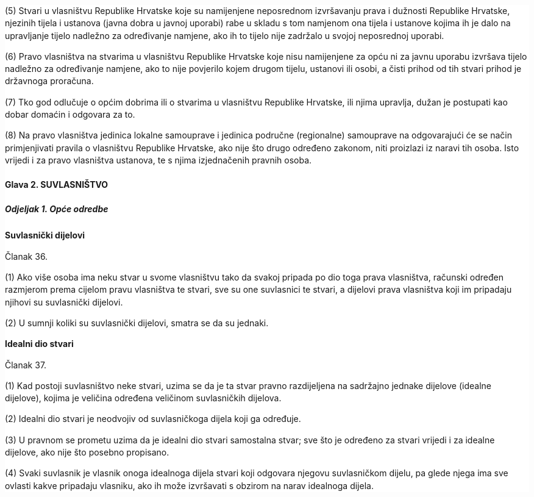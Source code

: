 \(5\) Stvari u vlasništvu Republike Hrvatske koje su namijenjene
neposrednom izvršavanju prava i dužnosti Republike Hrvatske, njezinih
tijela i ustanova (javna dobra u javnoj uporabi) rabe u skladu s tom
namjenom ona tijela i ustanove kojima ih je dalo na upravljanje tijelo
nadležno za određivanje namjene, ako ih to tijelo nije zadržalo u svojoj
neposrednoj uporabi.

\(6\) Pravo vlasništva na stvarima u vlasništvu Republike Hrvatske koje
nisu namijenjene za opću ni za javnu uporabu izvršava tijelo nadležno za
određivanje namjene, ako to nije povjerilo kojem drugom tijelu, ustanovi
ili osobi, a čisti prihod od tih stvari prihod je državnoga proračuna.

\(7\) Tko god odlučuje o općim dobrima ili o stvarima u vlasništvu
Republike Hrvatske, ili njima upravlja, dužan je postupati kao dobar
domaćin i odgovara za to.

\(8\) Na pravo vlasništva jedinica lokalne samouprave i jedinica
područne (regionalne) samouprave na odgovarajući će se način
primjenjivati pravila o vlasništvu Republike Hrvatske, ako nije što
drugo određeno zakonom, niti proizlazi iz naravi tih osoba. Isto vrijedi
i za pravo vlasništva ustanova, te s njima izjednačenih pravnih osoba.

#### Glava 2. SUVLASNIŠTVO 

##### Odjeljak 1. Opće odredbe 

**Suvlasnički dijelovi**

Članak 36.

\(1\) Ako više osoba ima neku stvar u svome vlasništvu tako da svakoj
pripada po dio toga prava vlasništva, računski određen razmjerom prema
cijelom pravu vlasništva te stvari, sve su one suvlasnici te stvari, a
dijelovi prava vlasništva koji im pripadaju njihovi su suvlasnički
dijelovi.

\(2\) U sumnji koliki su suvlasnički dijelovi, smatra se da su jednaki.

**Idealni dio stvari**

Članak 37.

\(1\) Kad postoji suvlasništvo neke stvari, uzima se da je ta stvar
pravno razdijeljena na sadržajno jednake dijelove (idealne dijelove),
kojima je veličina određena veličinom suvlasničkih dijelova.

\(2\) Idealni dio stvari je neodvojiv od suvlasničkoga dijela koji ga
određuje.

\(3\) U pravnom se prometu uzima da je idealni dio stvari samostalna
stvar; sve što je određeno za stvari vrijedi i za idealne dijelove, ako
nije što posebno propisano.

\(4\) Svaki suvlasnik je vlasnik onoga idealnoga dijela stvari koji
odgovara njegovu suvlasničkom dijelu, pa glede njega ima sve ovlasti
kakve pripadaju vlasniku, ako ih može izvršavati s obzirom na narav
idealnoga dijela.
